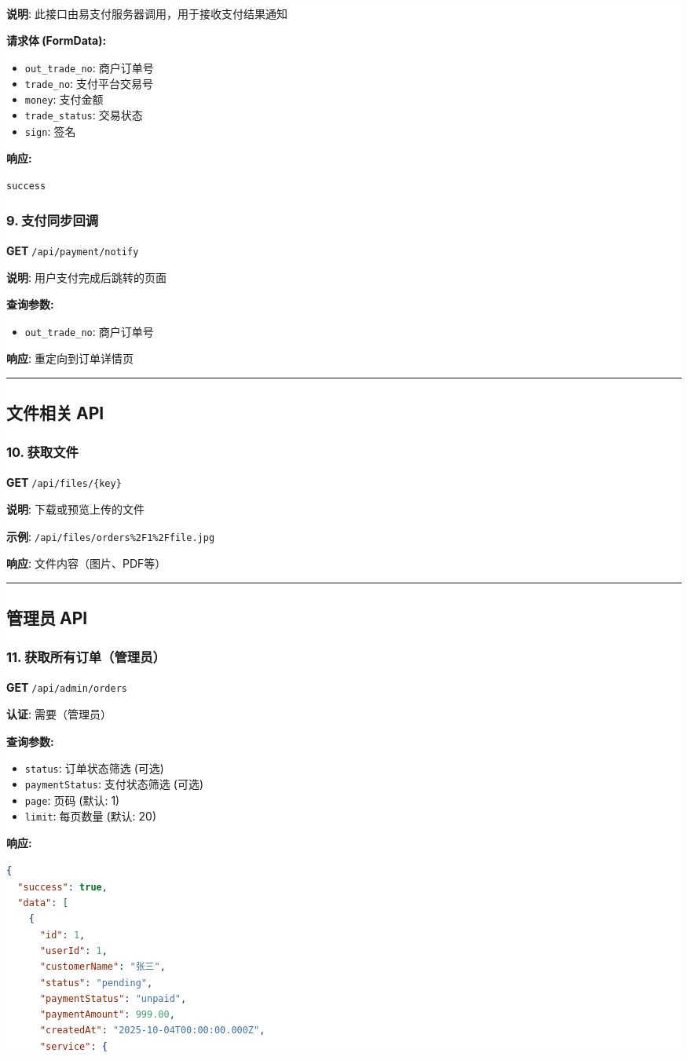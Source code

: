 **说明**: 此接口由易支付服务器调用，用于接收支付结果通知

**请求体 (FormData):**
- `out_trade_no`: 商户订单号
- `trade_no`: 支付平台交易号
- `money`: 支付金额
- `trade_status`: 交易状态
- `sign`: 签名

**响应:**
```
success
```

### 9. 支付同步回调

**GET** `/api/payment/notify`

**说明**: 用户支付完成后跳转的页面

**查询参数:**
- `out_trade_no`: 商户订单号

**响应**: 重定向到订单详情页

---

## 文件相关 API

### 10. 获取文件

**GET** `/api/files/{key}`

**说明**: 下载或预览上传的文件

**示例**: `/api/files/orders%2F1%2Ffile.jpg`

**响应**: 文件内容（图片、PDF等）

---

## 管理员 API

### 11. 获取所有订单（管理员）

**GET** `/api/admin/orders`

**认证**: 需要（管理员）

**查询参数:**
- `status`: 订单状态筛选 (可选)
- `paymentStatus`: 支付状态筛选 (可选)
- `page`: 页码 (默认: 1)
- `limit`: 每页数量 (默认: 20)

**响应:**
```json
{
  "success": true,
  "data": [
    {
      "id": 1,
      "userId": 1,
      "customerName": "张三",
      "status": "pending",
      "paymentStatus": "unpaid",
      "paymentAmount": 999.00,
      "createdAt": "2025-10-04T00:00:00.000Z",
      "service": {
```
